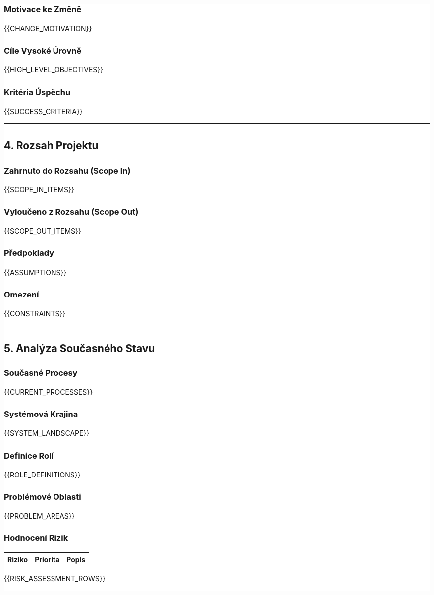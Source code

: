 ### Motivace ke Změně
{{CHANGE_MOTIVATION}}

### Cíle Vysoké Úrovně
{{HIGH_LEVEL_OBJECTIVES}}

### Kritéria Úspěchu
{{SUCCESS_CRITERIA}}

---

## 4. Rozsah Projektu

### Zahrnuto do Rozsahu (Scope In)
{{SCOPE_IN_ITEMS}}

### Vyloučeno z Rozsahu (Scope Out)
{{SCOPE_OUT_ITEMS}}

### Předpoklady
{{ASSUMPTIONS}}

### Omezení
{{CONSTRAINTS}}

---

## 5. Analýza Současného Stavu

### Současné Procesy
{{CURRENT_PROCESSES}}

### Systémová Krajina
{{SYSTEM_LANDSCAPE}}

### Definice Rolí
{{ROLE_DEFINITIONS}}

### Problémové Oblasti
{{PROBLEM_AREAS}}

### Hodnocení Rizik

| Riziko | Priorita | Popis |
|--------|----------|-------|
{{RISK_ASSESSMENT_ROWS}}

---
